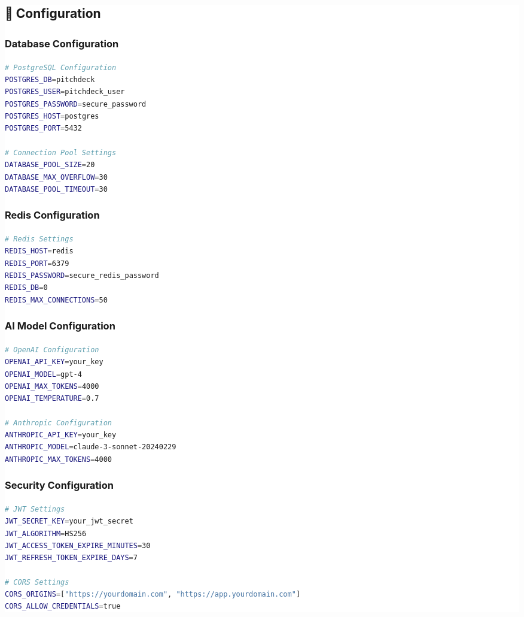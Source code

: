 ## 🔧 Configuration

### Database Configuration
```bash
# PostgreSQL Configuration
POSTGRES_DB=pitchdeck
POSTGRES_USER=pitchdeck_user
POSTGRES_PASSWORD=secure_password
POSTGRES_HOST=postgres
POSTGRES_PORT=5432

# Connection Pool Settings
DATABASE_POOL_SIZE=20
DATABASE_MAX_OVERFLOW=30
DATABASE_POOL_TIMEOUT=30
```

### Redis Configuration
```bash
# Redis Settings
REDIS_HOST=redis
REDIS_PORT=6379
REDIS_PASSWORD=secure_redis_password
REDIS_DB=0
REDIS_MAX_CONNECTIONS=50
```

### AI Model Configuration
```bash
# OpenAI Configuration
OPENAI_API_KEY=your_key
OPENAI_MODEL=gpt-4
OPENAI_MAX_TOKENS=4000
OPENAI_TEMPERATURE=0.7

# Anthropic Configuration
ANTHROPIC_API_KEY=your_key
ANTHROPIC_MODEL=claude-3-sonnet-20240229
ANTHROPIC_MAX_TOKENS=4000
```

### Security Configuration
```bash
# JWT Settings
JWT_SECRET_KEY=your_jwt_secret
JWT_ALGORITHM=HS256
JWT_ACCESS_TOKEN_EXPIRE_MINUTES=30
JWT_REFRESH_TOKEN_EXPIRE_DAYS=7

# CORS Settings
CORS_ORIGINS=["https://yourdomain.com", "https://app.yourdomain.com"]
CORS_ALLOW_CREDENTIALS=true
```
